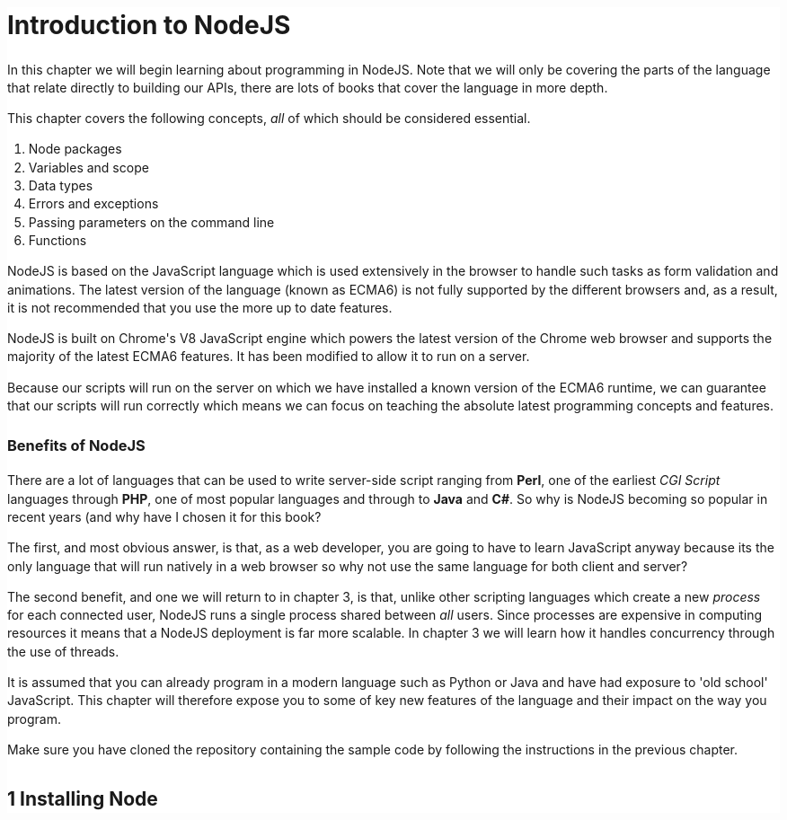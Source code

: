 
# Introduction to NodeJS

In this chapter we will begin learning about programming in NodeJS. Note that we will only be covering the parts of the language that relate directly to building our APIs, there are lots of books that cover the language in more depth.

This chapter covers the following concepts, _all_ of which should be considered essential.

1. Node packages
2. Variables and scope
3. Data types
4. Errors and exceptions
5. Passing parameters on the command line
6. Functions


NodeJS is based on the JavaScript language which is used extensively in the browser to handle such tasks as form validation and animations. The latest version of the language (known as ECMA6) is not fully supported by the different browsers and, as a result, it is not recommended that you use the more up to date features.

NodeJS is built on Chrome's V8 JavaScript engine which powers the latest version of the Chrome web browser and supports the majority of the latest ECMA6 features. It has been modified to allow it to run on a server.

Because our scripts will run on the server on which we have installed a known version of the ECMA6 runtime, we can guarantee that our scripts will run correctly which means we can focus on teaching the absolute latest programming concepts and features.

### Benefits of NodeJS

There are a lot of languages that can be used to write server-side script ranging from **Perl**, one of the earliest _CGI Script_ languages through **PHP**, one of most popular languages and through to **Java** and **C#**. So why is NodeJS becoming so popular in recent years (and why have I chosen it for this book?

The first, and most obvious answer, is that, as a web developer, you are going to have to learn JavaScript anyway because its the only language that will run natively in a web browser so why not use the same language for both client and server?

The second benefit, and one we will return to in chapter 3, is that, unlike other scripting languages which create a new _process_ for each connected user, NodeJS runs a single process shared between _all_ users. Since processes are expensive in computing resources it means that a NodeJS deployment is far more scalable. In chapter 3 we will learn how it handles concurrency through the use of threads.

It is assumed that you can already program in a modern language such as Python or Java and have had exposure to 'old school' JavaScript. This chapter will therefore expose you to some of key new features of the language and their impact on the way you program.

Make sure you have cloned the repository containing the sample code by following the instructions in the previous chapter.

## 1 Installing Node
